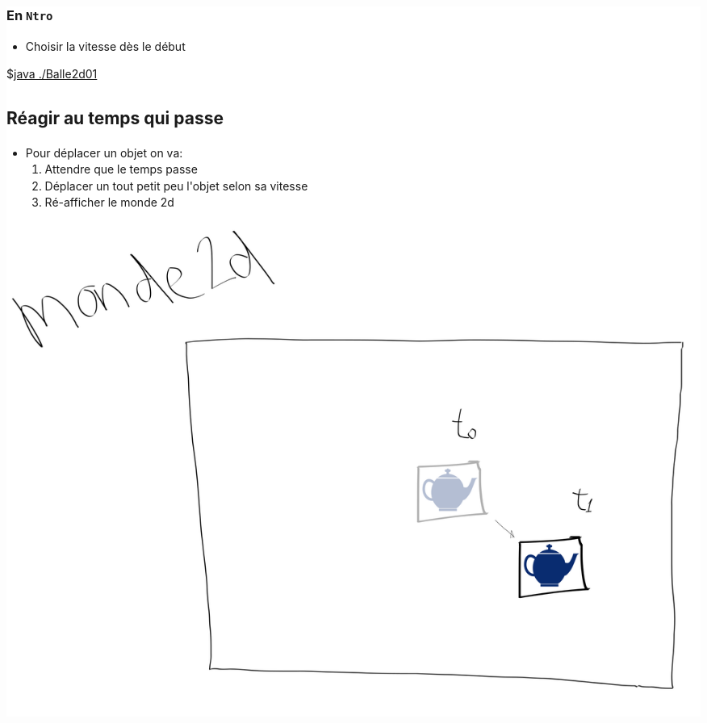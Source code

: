 ### En `Ntro`

* Choisir la vitesse dès le début

$[java ./Balle2d01]()



## Réagir au temps qui passe

<center>
<video width="50%" src="temps_qui_passe.mp4" type="video/mp4" controls>
</center>

* Pour déplacer un objet on va:
    1. Attendre que le temps passe
    1. Déplacer un tout petit peu l'objet selon sa vitesse
    1. Ré-afficher le monde 2d

<center>
    <img width="100%" src="deplacer.svg"/>
</center>
